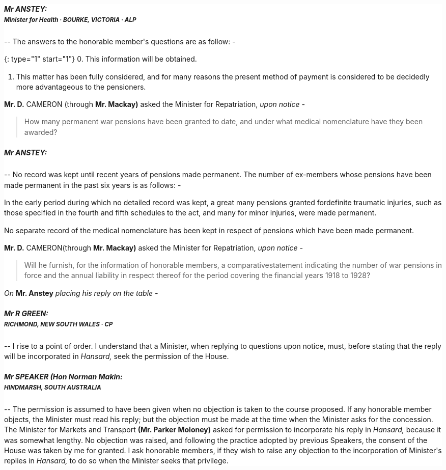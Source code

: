 ##### Mr ANSTEY:<br><small class="text-muted">Minister for Health &middot; BOURKE, VICTORIA &middot; ALP</small>

-- The answers to the honorable member's questions are as follow: - 

{: type="1" start="1"}
0. This information will be obtained. 
1. This matter has been fully considered, and for many reasons the present method of payment is considered to be decidedly more advantageous to the pensioners. 


 **Mr. D.** CAMERON (through  **Mr. Mackay)**  asked the Minister for Repatriation,  *upon notice -* 

  >How many permanent war pensions have been granted to date, and under what medical nomenclature have they been awarded? 

##### Mr ANSTEY:

-- No record was kept until recent years of pensions made permanent. The number of ex-members whose pensions have been made permanent in the past six years is as follows: - 


<graphic href="122331192911281_6_1.jpg"></graphic>


In the early period during which no detailed record was kept, a great many pensions granted fordefinite traumatic injuries, such as those specified in the fourth and fifth schedules to the act, and many for minor injuries, were made permanent. 

No separate record  of  the medical nomenclature has been kept in respect  of  pensions which have been made permanent. 


 **Mr. D.** CAMERON(through  **Mr. Mackay)**  asked the Minister for Repatriation,  *upon notice -* 

  >Will he furnish, for the information of honorable members, a comparativestatement indicating the number of war pensions in force and the annual liability in respect thereof for the period covering the financial years 1918 to 1928? 


 *On* 
 **Mr. Anstey** 
 *placing his reply on the table -* 


##### Mr R GREEN:<br><small class="text-muted">RICHMOND, NEW SOUTH WALES &middot; CP</small>

--  I rise to a point  of  order. I understand that a Minister, when replying to questions upon notice, must, before stating that the reply will be incorporated in  *Hansard,*  seek the permission of the House. 

##### Mr SPEAKER (Hon Norman Makin:<br><small class="text-muted">HINDMARSH, SOUTH AUSTRALIA</small>

-- The permission is assumed to have been given when no objection is taken to the course proposed. If any honorable member objects, the Minister must read his reply; but the objection must be made at the time when the Minister asks for the concession. The Minister for Markets and Transport  **(Mr. Parker Moloney)**  asked for permission to incorporate his reply in  *Hansard,*  because it was somewhat lengthy. No objection was raised, and following the practice adopted by previous Speakers, the consent of the House was taken by me for granted. I ask honorable members, if they wish to raise any objection to the incorporation of Minister's replies in  *Hansard,*  to do so when the Minister seeks that privilege. 

